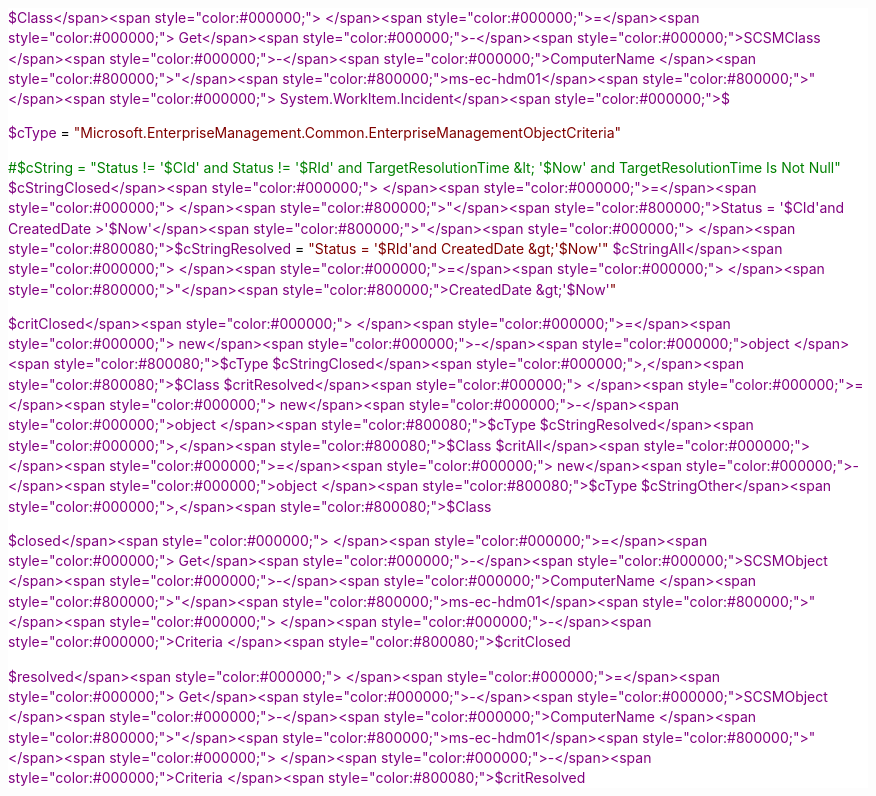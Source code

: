 
</span><span style="color:#800080;">$Class</span><span style="color:#000000;"> </span><span style="color:#000000;">=</span><span style="color:#000000;"> Get</span><span style="color:#000000;">-</span><span style="color:#000000;">SCSMClass </span><span style="color:#000000;">-</span><span style="color:#000000;">ComputerName </span><span style="color:#800000;">"</span><span style="color:#800000;">ms-ec-hdm01</span><span style="color:#800000;">"</span><span style="color:#000000;"> System.WorkItem.Incident</span><span style="color:#000000;">$</span><span style="color:#000000;">

</span><span style="color:#800080;">$cType</span><span style="color:#000000;"> </span><span style="color:#000000;">=</span><span style="color:#000000;"> </span><span style="color:#800000;">"</span><span style="color:#800000;">Microsoft.EnterpriseManagement.Common.EnterpriseManagementObjectCriteria</span><span style="color:#800000;">"</span><span style="color:#000000;">

</span><span style="color:#008000;">#</span><span style="color:#008000;">$cString = "Status != '$CId' and Status != '$RId' and TargetResolutionTime &lt; '$Now' and TargetResolutionTime Is Not Null"</span><span style="color:#008000;">
</span><span style="color:#800080;">$cStringClosed</span><span style="color:#000000;"> </span><span style="color:#000000;">=</span><span style="color:#000000;"> </span><span style="color:#800000;">"</span><span style="color:#800000;">Status = '$CId'and CreatedDate &gt;'$Now'</span><span style="color:#800000;">"</span><span style="color:#000000;">
</span><span style="color:#800080;">$cStringResolved</span><span style="color:#000000;"> </span><span style="color:#000000;">=</span><span style="color:#000000;"> </span><span style="color:#800000;">"</span><span style="color:#800000;">Status = '$RId'and CreatedDate &gt;'$Now'</span><span style="color:#800000;">"</span><span style="color:#000000;">
</span><span style="color:#800080;">$cStringAll</span><span style="color:#000000;"> </span><span style="color:#000000;">=</span><span style="color:#000000;"> </span><span style="color:#800000;">"</span><span style="color:#800000;">CreatedDate &gt;'$Now'</span><span style="color:#800000;">"</span><span style="color:#000000;">

</span><span style="color:#800080;">$critClosed</span><span style="color:#000000;"> </span><span style="color:#000000;">=</span><span style="color:#000000;"> new</span><span style="color:#000000;">-</span><span style="color:#000000;">object </span><span style="color:#800080;">$cType</span><span style="color:#000000;"> </span><span style="color:#800080;">$cStringClosed</span><span style="color:#000000;">,</span><span style="color:#800080;">$Class</span><span style="color:#000000;">
</span><span style="color:#800080;">$critResolved</span><span style="color:#000000;"> </span><span style="color:#000000;">=</span><span style="color:#000000;"> new</span><span style="color:#000000;">-</span><span style="color:#000000;">object </span><span style="color:#800080;">$cType</span><span style="color:#000000;"> </span><span style="color:#800080;">$cStringResolved</span><span style="color:#000000;">,</span><span style="color:#800080;">$Class</span><span style="color:#000000;">
</span><span style="color:#800080;">$critAll</span><span style="color:#000000;"> </span><span style="color:#000000;">=</span><span style="color:#000000;"> new</span><span style="color:#000000;">-</span><span style="color:#000000;">object </span><span style="color:#800080;">$cType</span><span style="color:#000000;"> </span><span style="color:#800080;">$cStringOther</span><span style="color:#000000;">,</span><span style="color:#800080;">$Class</span><span style="color:#000000;">

</span><span style="color:#800080;">$closed</span><span style="color:#000000;"> </span><span style="color:#000000;">=</span><span style="color:#000000;"> Get</span><span style="color:#000000;">-</span><span style="color:#000000;">SCSMObject </span><span style="color:#000000;">-</span><span style="color:#000000;">ComputerName </span><span style="color:#800000;">"</span><span style="color:#800000;">ms-ec-hdm01</span><span style="color:#800000;">"</span><span style="color:#000000;"> </span><span style="color:#000000;">-</span><span style="color:#000000;">Criteria </span><span style="color:#800080;">$critClosed</span><span style="color:#000000;"> 

</span><span style="color:#800080;">$resolved</span><span style="color:#000000;"> </span><span style="color:#000000;">=</span><span style="color:#000000;"> Get</span><span style="color:#000000;">-</span><span style="color:#000000;">SCSMObject </span><span style="color:#000000;">-</span><span style="color:#000000;">ComputerName </span><span style="color:#800000;">"</span><span style="color:#800000;">ms-ec-hdm01</span><span style="color:#800000;">"</span><span style="color:#000000;"> </span><span style="color:#000000;">-</span><span style="color:#000000;">Criteria </span><span style="color:#800080;">$critResolved</span><span style="color:#000000;"> 

